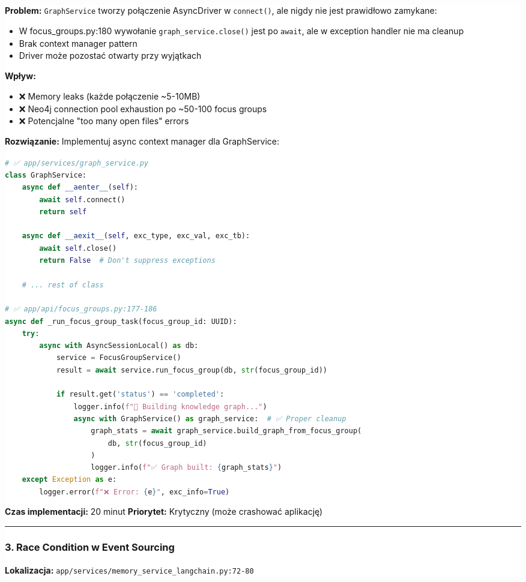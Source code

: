 **Problem:**
`GraphService` tworzy połączenie AsyncDriver w `connect()`, ale nigdy nie jest prawidłowo zamykane:
- W focus_groups.py:180 wywołanie `graph_service.close()` jest po `await`, ale w exception handler nie ma cleanup
- Brak context manager pattern
- Driver może pozostać otwarty przy wyjątkach

**Wpływ:**
- ❌ Memory leaks (każde połączenie ~5-10MB)
- ❌ Neo4j connection pool exhaustion po ~50-100 focus groups
- ❌ Potencjalne "too many open files" errors

**Rozwiązanie:**
Implementuj async context manager dla GraphService:

```python
# ✅ app/services/graph_service.py
class GraphService:
    async def __aenter__(self):
        await self.connect()
        return self

    async def __aexit__(self, exc_type, exc_val, exc_tb):
        await self.close()
        return False  # Don't suppress exceptions

    # ... rest of class

# ✅ app/api/focus_groups.py:177-186
async def _run_focus_group_task(focus_group_id: UUID):
    try:
        async with AsyncSessionLocal() as db:
            service = FocusGroupService()
            result = await service.run_focus_group(db, str(focus_group_id))

            if result.get('status') == 'completed':
                logger.info(f"🔨 Building knowledge graph...")
                async with GraphService() as graph_service:  # ✅ Proper cleanup
                    graph_stats = await graph_service.build_graph_from_focus_group(
                        db, str(focus_group_id)
                    )
                    logger.info(f"✅ Graph built: {graph_stats}")
    except Exception as e:
        logger.error(f"❌ Error: {e}", exc_info=True)
```

**Czas implementacji:** 20 minut
**Priorytet:** Krytyczny (może crashować aplikację)

---

### 3. Race Condition w Event Sourcing
**Lokalizacja:** `app/services/memory_service_langchain.py:72-80`
